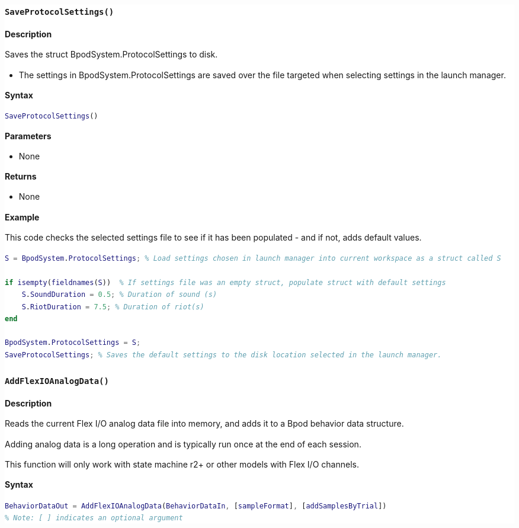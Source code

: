 ### `SaveProtocolSettings()`
**Description**

Saves the struct BpodSystem.ProtocolSettings to disk.

- The settings in BpodSystem.ProtocolSettings are saved over the file targeted when selecting settings in the launch manager.

**Syntax**

```matlab
SaveProtocolSettings()
```

**Parameters**

- None

**Returns**

- None

**Example**

This code checks the selected settings file to see if it has been populated - and if not, adds default values.

```matlab
S = BpodSystem.ProtocolSettings; % Load settings chosen in launch manager into current workspace as a struct called S

if isempty(fieldnames(S))  % If settings file was an empty struct, populate struct with default settings
    S.SoundDuration = 0.5; % Duration of sound (s)
    S.RiotDuration = 7.5; % Duration of riot(s)
end

BpodSystem.ProtocolSettings = S;
SaveProtocolSettings; % Saves the default settings to the disk location selected in the launch manager.
```

### `AddFlexIOAnalogData()`
**Description**

Reads the current Flex I/O analog data file into memory, and adds it to a Bpod behavior data structure.

Adding analog data is a long operation and is typically run once at the end of each session.

This function will only work with state machine r2+ or other models with Flex I/O channels.

**Syntax**

```matlab
BehaviorDataOut = AddFlexIOAnalogData(BehaviorDataIn, [sampleFormat], [addSamplesByTrial]) 
% Note: [ ] indicates an optional argument
```
